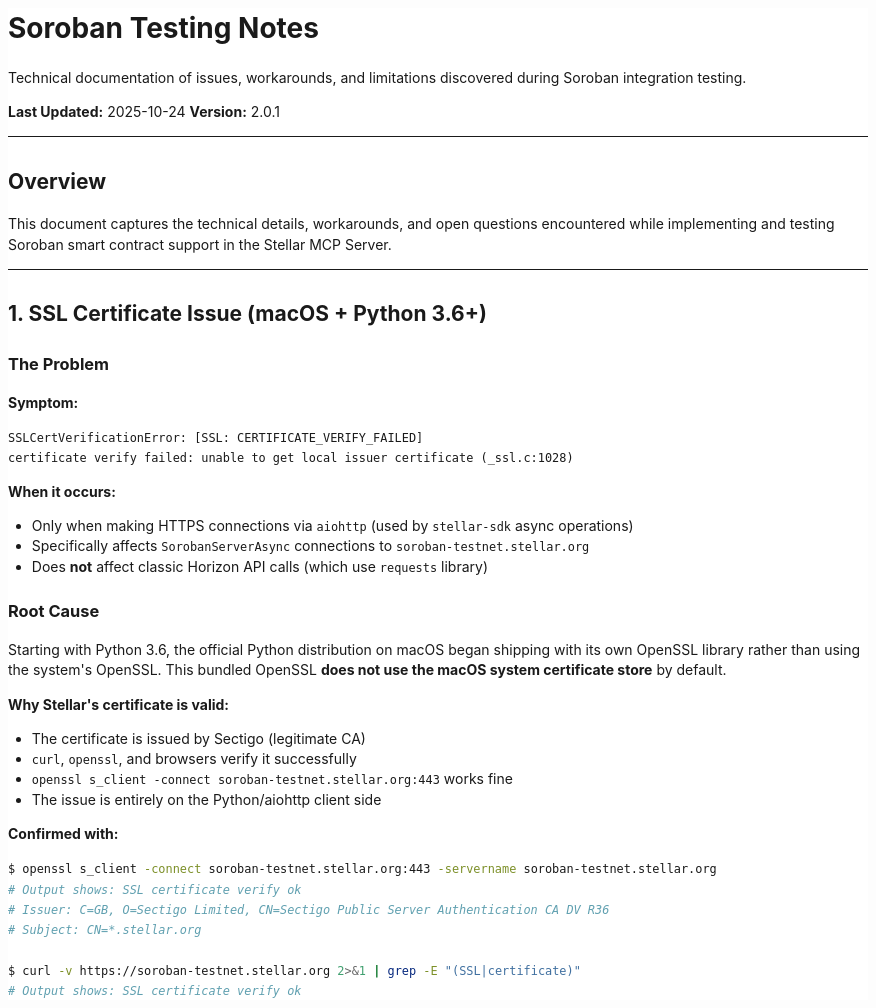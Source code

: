 # Soroban Testing Notes

Technical documentation of issues, workarounds, and limitations discovered during Soroban integration testing.

**Last Updated:** 2025-10-24
**Version:** 2.0.1

---

## Overview

This document captures the technical details, workarounds, and open questions encountered while implementing and testing Soroban smart contract support in the Stellar MCP Server.

---

## 1. SSL Certificate Issue (macOS + Python 3.6+)

### The Problem

**Symptom:**
```
SSLCertVerificationError: [SSL: CERTIFICATE_VERIFY_FAILED]
certificate verify failed: unable to get local issuer certificate (_ssl.c:1028)
```

**When it occurs:**
- Only when making HTTPS connections via `aiohttp` (used by `stellar-sdk` async operations)
- Specifically affects `SorobanServerAsync` connections to `soroban-testnet.stellar.org`
- Does **not** affect classic Horizon API calls (which use `requests` library)

### Root Cause

Starting with Python 3.6, the official Python distribution on macOS began shipping with its own OpenSSL library rather than using the system's OpenSSL. This bundled OpenSSL **does not use the macOS system certificate store** by default.

**Why Stellar's certificate is valid:**
- The certificate is issued by Sectigo (legitimate CA)
- `curl`, `openssl`, and browsers verify it successfully
- `openssl s_client -connect soroban-testnet.stellar.org:443` works fine
- The issue is entirely on the Python/aiohttp client side

**Confirmed with:**
```bash
$ openssl s_client -connect soroban-testnet.stellar.org:443 -servername soroban-testnet.stellar.org
# Output shows: SSL certificate verify ok
# Issuer: C=GB, O=Sectigo Limited, CN=Sectigo Public Server Authentication CA DV R36
# Subject: CN=*.stellar.org

$ curl -v https://soroban-testnet.stellar.org 2>&1 | grep -E "(SSL|certificate)"
# Output shows: SSL certificate verify ok
```
